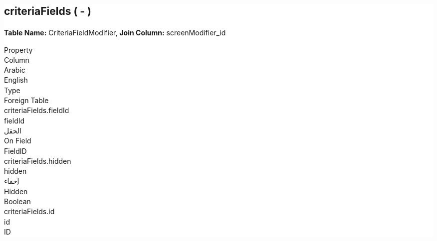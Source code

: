 </div>


</div>
</div>

<div id='criteriaFields' title='criteriaFields' class='searchable'>

## criteriaFields ( - )

<div class='tableName'>

**Table Name:** CriteriaFieldModifier, **Join Column:** screenModifier_id

</div>

<div class="nama-table">
<div class="row header-row">
<div class="cell">Property</div>
<div class="cell">Column</div>
<div class="cell">Arabic</div>
<div class="cell">English</div>
<div class="cell">Type</div>
<div class="cell">Foreign Table</div>
</div><div class="row searchable" id="criteriaFields.fieldId">
<div class="cell" data-label="Property">criteriaFields.fieldId</div>
<div class="cell" data-label="Column">fieldId</div>
<div class="cell" data-label="Arabic"> الحقل</div>
<div class="cell" data-label="English"> On Field</div>
<div class="cell" data-label="Type">FieldID</div>

</div>

<div class="row searchable" id="criteriaFields.hidden">
<div class="cell" data-label="Property">criteriaFields.hidden</div>
<div class="cell" data-label="Column">hidden</div>
<div class="cell" data-label="Arabic">إخفاء</div>
<div class="cell" data-label="English">Hidden</div>
<div class="cell" data-label="Type">Boolean</div>

</div>

<div class="row searchable" id="criteriaFields.id">
<div class="cell" data-label="Property">criteriaFields.id</div>
<div class="cell" data-label="Column">id</div>
<div class="cell" data-label="Arabic"></div>
<div class="cell" data-label="English"></div>
<div class="cell" data-label="Type">ID</div>

</div>

<div class="row searchable" id="criteriaFields.lineNumber">
